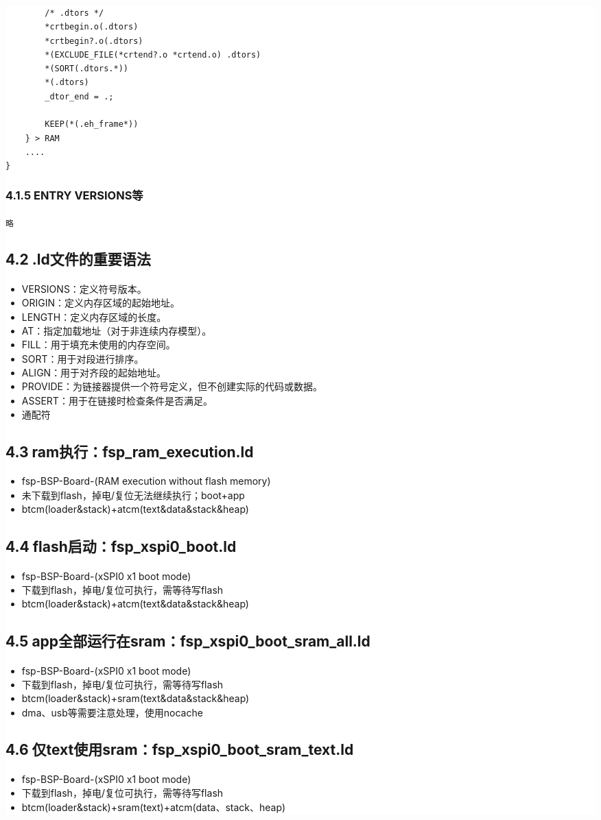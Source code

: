             /* .dtors */
            *crtbegin.o(.dtors)
            *crtbegin?.o(.dtors)
            *(EXCLUDE_FILE(*crtend?.o *crtend.o) .dtors)
            *(SORT(.dtors.*))
            *(.dtors)
            _dtor_end = .;

            KEEP(*(.eh_frame*))
        } > RAM
        ....
    }


### 4.1.5 ENTRY VERSIONS等
    略

## 4.2 .ld文件的重要语法

- VERSIONS：定义符号版本。
- ORIGIN：定义内存区域的起始地址。
- LENGTH：定义内存区域的长度。
- AT：指定加载地址（对于非连续内存模型）。
- FILL：用于填充未使用的内存空间。
- SORT：用于对段进行排序。
- ALIGN：用于对齐段的起始地址。
- PROVIDE：为链接器提供一个符号定义，但不创建实际的代码或数据。
- ASSERT：用于在链接时检查条件是否满足。
- 通配符

## 4.3 ram执行：fsp_ram_execution.ld
- fsp-BSP-Board-(RAM execution without flash memory)
- 未下载到flash，掉电/复位无法继续执行；boot+app
- btcm(loader&stack)+atcm(text&data&stack&heap)

## 4.4 flash启动：fsp_xspi0_boot.ld
- fsp-BSP-Board-(xSPI0 x1 boot mode)
- 下载到flash，掉电/复位可执行，需等待写flash
- btcm(loader&stack)+atcm(text&data&stack&heap)

## 4.5 app全部运行在sram：fsp_xspi0_boot_sram_all.ld
- fsp-BSP-Board-(xSPI0 x1 boot mode)
- 下载到flash，掉电/复位可执行，需等待写flash
- btcm(loader&stack)+sram(text&data&stack&heap)
- dma、usb等需要注意处理，使用nocache

## 4.6 仅text使用sram：fsp_xspi0_boot_sram_text.ld
- fsp-BSP-Board-(xSPI0 x1 boot mode)
- 下载到flash，掉电/复位可执行，需等待写flash
- btcm(loader&stack)+sram(text)+atcm(data、stack、heap)
